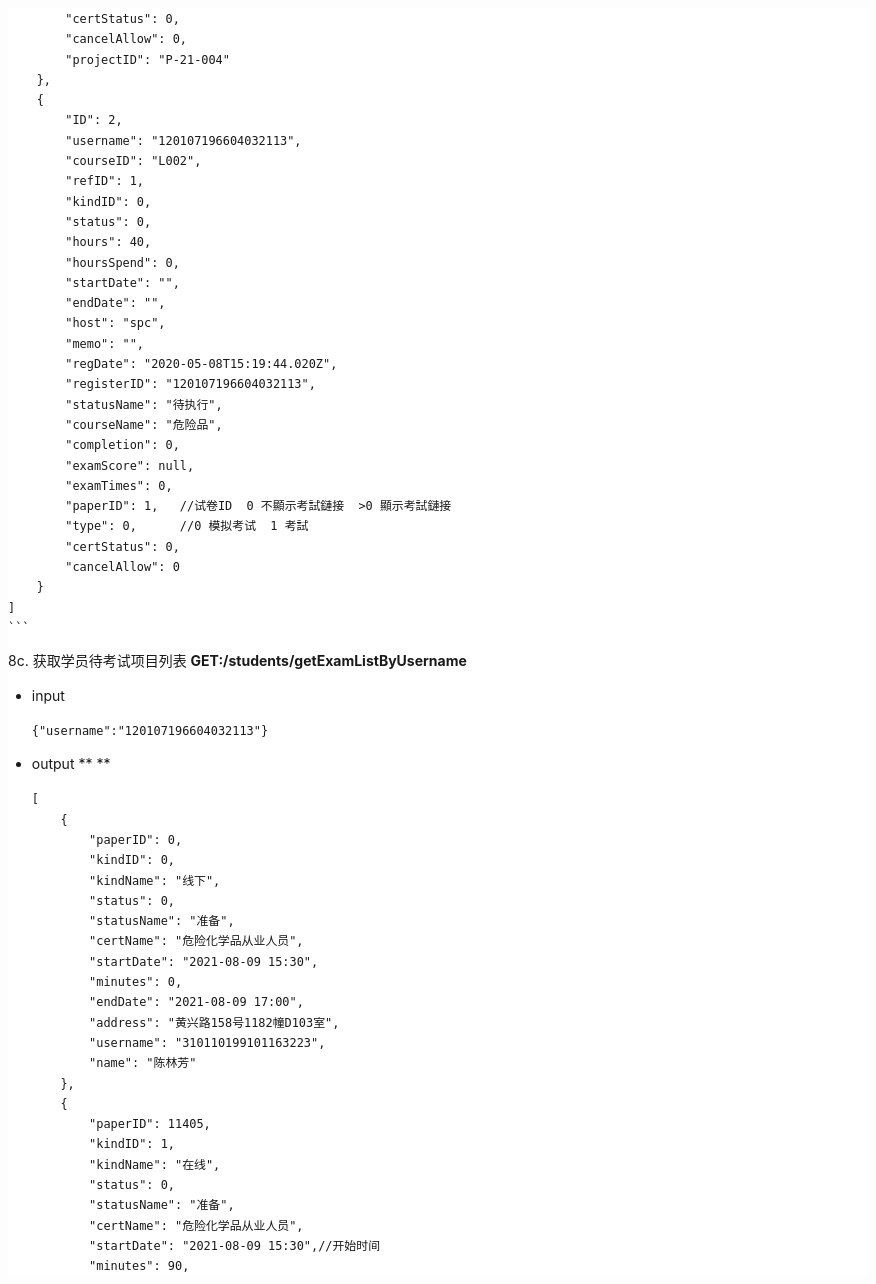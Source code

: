             "certStatus": 0,
            "cancelAllow": 0,
            "projectID": "P-21-004"
        },
        {
            "ID": 2,
            "username": "120107196604032113",
            "courseID": "L002",
            "refID": 1,
            "kindID": 0,
            "status": 0,
            "hours": 40,
            "hoursSpend": 0,
            "startDate": "",
            "endDate": "",
            "host": "spc",
            "memo": "",
            "regDate": "2020-05-08T15:19:44.020Z",
            "registerID": "120107196604032113",
            "statusName": "待执行",
            "courseName": "危险品",
            "completion": 0,
            "examScore": null,
            "examTimes": 0, 
            "paperID": 1,   //试卷ID  0 不顯示考試鏈接  >0 顯示考試鏈接
            "type": 0,      //0 模拟考试  1 考試
            "certStatus": 0,
            "cancelAllow": 0
        }
    ]
    ```

8c. 获取学员待考试项目列表   **GET:/students/getExamListByUsername**
  * input
    ```
    {"username":"120107196604032113"}
    ``` 

  * output   ** **
    ```
    [
        {
            "paperID": 0,
            "kindID": 0,
            "kindName": "线下",
            "status": 0,
            "statusName": "准备",
            "certName": "危险化学品从业人员",
            "startDate": "2021-08-09 15:30",
            "minutes": 0,
            "endDate": "2021-08-09 17:00",
            "address": "黄兴路158号1182幢D103室",
            "username": "310110199101163223",
            "name": "陈林芳"
        },
        {
            "paperID": 11405,
            "kindID": 1,
            "kindName": "在线",
            "status": 0,
            "statusName": "准备",
            "certName": "危险化学品从业人员",
            "startDate": "2021-08-09 15:30",//开始时间
            "minutes": 90,  